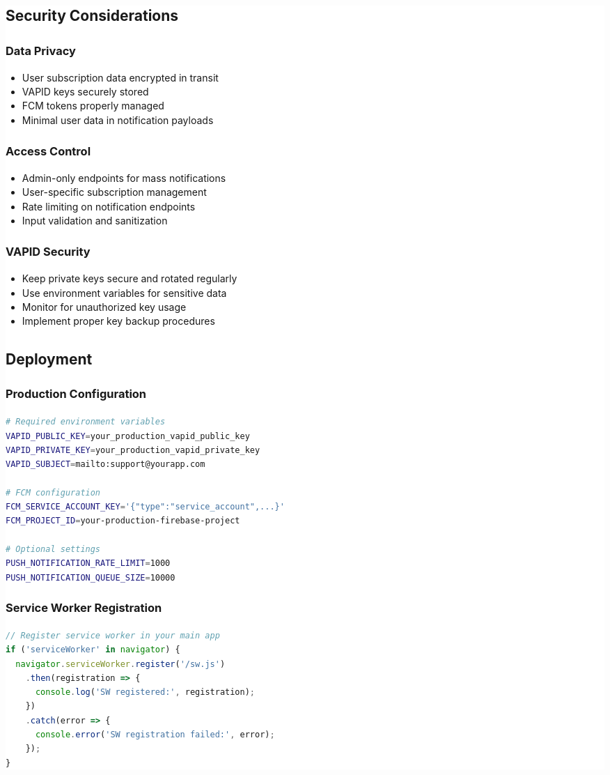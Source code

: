 ## Security Considerations

### Data Privacy
- User subscription data encrypted in transit
- VAPID keys securely stored
- FCM tokens properly managed
- Minimal user data in notification payloads

### Access Control
- Admin-only endpoints for mass notifications
- User-specific subscription management
- Rate limiting on notification endpoints
- Input validation and sanitization

### VAPID Security
- Keep private keys secure and rotated regularly
- Use environment variables for sensitive data
- Monitor for unauthorized key usage
- Implement proper key backup procedures

## Deployment

### Production Configuration

```bash
# Required environment variables
VAPID_PUBLIC_KEY=your_production_vapid_public_key
VAPID_PRIVATE_KEY=your_production_vapid_private_key
VAPID_SUBJECT=mailto:support@yourapp.com

# FCM configuration
FCM_SERVICE_ACCOUNT_KEY='{"type":"service_account",...}'
FCM_PROJECT_ID=your-production-firebase-project

# Optional settings
PUSH_NOTIFICATION_RATE_LIMIT=1000
PUSH_NOTIFICATION_QUEUE_SIZE=10000
```

### Service Worker Registration

```javascript
// Register service worker in your main app
if ('serviceWorker' in navigator) {
  navigator.serviceWorker.register('/sw.js')
    .then(registration => {
      console.log('SW registered:', registration);
    })
    .catch(error => {
      console.error('SW registration failed:', error);
    });
}
```
